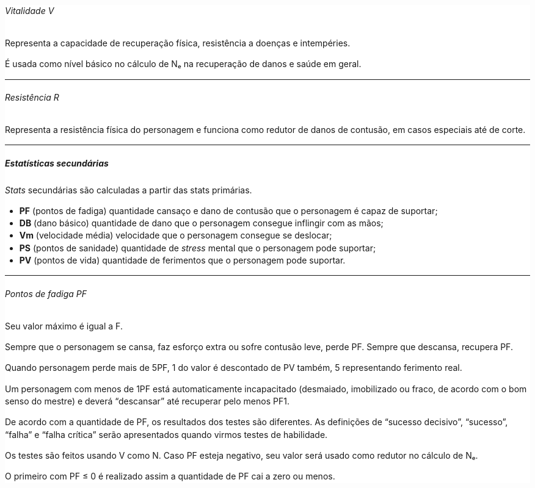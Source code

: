 ###### Vitalidade V

Representa a capacidade de recuperação física,
resistência a doenças e intempéries.

É usada como nível básico no cálculo de Nₑ na recuperação de danos e saúde
em geral.

----------

###### Resistência R

Representa a resistência física do personagem e funciona como redutor de danos
de contusão, em casos especiais até de corte.

----------

##### Estatísticas secundárias

*Stats* secundárias são calculadas a partir das stats primárias.

- **PF** (pontos de fadiga) quantidade cansaço e dano de contusão
  que o personagem é capaz de suportar;
- **DB** (dano básico) quantidade de dano que o personagem consegue
  inflingir com as mãos;
- **Vm** (velocidade média) velocidade que o personagem consegue se deslocar;
- **PS** (pontos de sanidade) quantidade de *stress* mental
  que o personagem pode suportar;
- **PV** (pontos de vida) quantidade de ferimentos
  que o personagem pode suportar.

----------

###### Pontos de fadiga PF

Seu valor máximo é igual a F.

Sempre que o personagem se cansa,
faz esforço extra ou sofre contusão leve, perde PF.
Sempre que descansa, recupera PF.

Quando personagem perde mais de 5PF, 1 do valor é descontado de PV também,
5 representando ferimento real.

Um personagem com menos de 1PF está automaticamente incapacitado
(desmaiado, imobilizado ou fraco, de acordo com o bom senso do mestre)
e deverá “descansar” até recuperar pelo menos PF1.

De acordo com a quantidade de PF, os resultados dos testes são diferentes.
As definições de “sucesso decisivo”, “sucesso”, “falha” e “falha crítica”
serão apresentados quando virmos testes de habilidade.

Os testes são feitos usando V como N.
Caso PF esteja negativo, seu valor será usado como redutor no cálculo de Nₑ.

O primeiro com PF&nbsp;≤&nbsp;0 é realizado assim a quantidade de PF
cai a zero ou menos.
